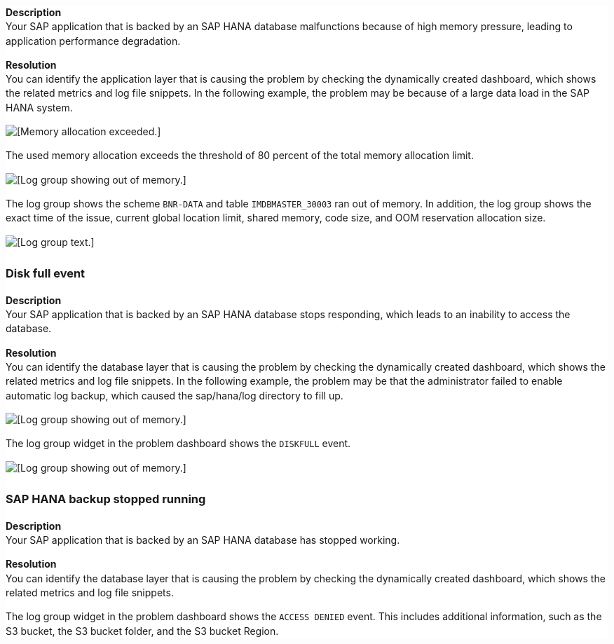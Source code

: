 **Description**  
Your SAP application that is backed by an SAP HANA database malfunctions because of high memory pressure, leading to application performance degradation\.

**Resolution**  
You can identify the application layer that is causing the problem by checking the dynamically created dashboard, which shows the related metrics and log file snippets\. In the following example, the problem may be because of a large data load in the SAP HANA system\.

![\[Memory allocation exceeded.\]](http://docs.aws.amazon.com/AmazonCloudWatch/latest/monitoring/images/appinsights-memory-allocation-1.png)

The used memory allocation exceeds the threshold of 80 percent of the total memory allocation limit\.

![\[Log group showing out of memory.\]](http://docs.aws.amazon.com/AmazonCloudWatch/latest/monitoring/images/appinsights-memory-allocation-2.png)

The log group shows the scheme `BNR-DATA` and table `IMDBMASTER_30003` ran out of memory\. In addition, the log group shows the exact time of the issue, current global location limit, shared memory, code size, and OOM reservation allocation size\.

![\[Log group text.\]](http://docs.aws.amazon.com/AmazonCloudWatch/latest/monitoring/images/appinsights-memory-allocation-3.png)

### Disk full event<a name="appinsights-tutorial-sap-hana-troubleshooting-disk-full"></a>

**Description**  
Your SAP application that is backed by an SAP HANA database stops responding, which leads to an inability to access the database\.

**Resolution**  
You can identify the database layer that is causing the problem by checking the dynamically created dashboard, which shows the related metrics and log file snippets\. In the following example, the problem may be that the administrator failed to enable automatic log backup, which caused the sap/hana/log directory to fill up\.

![\[Log group showing out of memory.\]](http://docs.aws.amazon.com/AmazonCloudWatch/latest/monitoring/images/appinsights-disk-full-1.png)

The log group widget in the problem dashboard shows the `DISKFULL` event\.

![\[Log group showing out of memory.\]](http://docs.aws.amazon.com/AmazonCloudWatch/latest/monitoring/images/appinsights-disk-full-2.png)

### SAP HANA backup stopped running<a name="appinsights-tutorial-sap-hana-troubleshooting-backup-stopped"></a>

**Description**  
Your SAP application that is backed by an SAP HANA database has stopped working\.

**Resolution**  
You can identify the database layer that is causing the problem by checking the dynamically created dashboard, which shows the related metrics and log file snippets\. 

The log group widget in the problem dashboard shows the `ACCESS DENIED` event\. This includes additional information, such as the S3 bucket, the S3 bucket folder, and the S3 bucket Region\.
